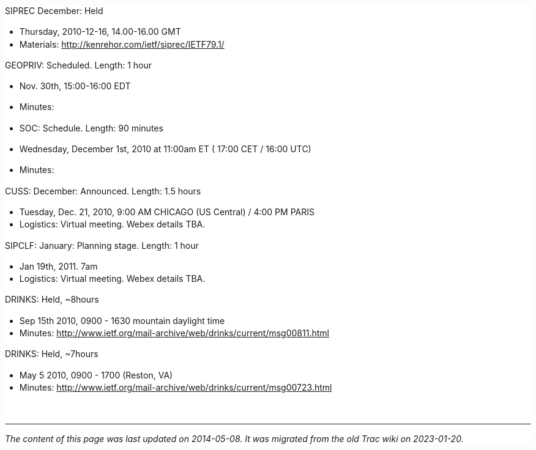 SIPREC December: Held

- Thursday, 2010-12-16, 14.00-16.00 GMT
- Materials: http://kenrehor.com/ietf/siprec/IETF79.1/

GEOPRIV: Scheduled. Length: 1 hour

- Nov. 30th, 15:00-16:00 EDT
- Minutes:
- SOC: Schedule. Length: 90 minutes

- Wednesday, December 1st, 2010 at 11:00am ET ( 17:00 CET / 16:00 UTC)
- Minutes:

CUSS: December: Announced. Length: 1.5 hours

- Tuesday, Dec. 21, 2010, 9:00 AM CHICAGO (US Central) / 4:00 PM PARIS
- Logistics: Virtual meeting. Webex details TBA.

SIPCLF: January: Planning stage. Length: 1 hour

- Jan 19th, 2011. 7am
- Logistics: Virtual meeting. Webex details TBA.

DRINKS: Held, ~8hours

- Sep 15th 2010, 0900 - 1630 mountain daylight time
- Minutes: http://www.ietf.org/mail-archive/web/drinks/current/msg00811.html

DRINKS: Held, ~7hours

- May 5 2010, 0900 - 1700 (Reston, VA)
- Minutes: http://www.ietf.org/mail-archive/web/drinks/current/msg00723.html

&nbsp;
&nbsp;
&nbsp;

---

*The content of this page was last updated on 2014-05-08. It was migrated from the old Trac wiki on 2023-01-20.*